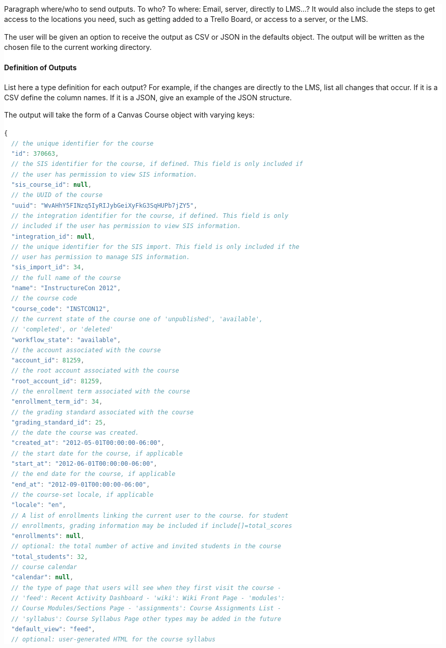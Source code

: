 Paragraph where/who to send outputs. To who? To where: Email, server, directly to LMS...? It would also include the steps to get access to the locations you need, such as getting added to a Trello Board, or access to a server, or the LMS.

The user will be given an option to receive the output as CSV or JSON in the defaults object. The output will be written as the chosen file to the current working directory.

#### Definition of Outputs

List here a type definition for each output? For example, if the changes are directly to the LMS, list all changes that occur. If it is a CSV define the column names. If it is a JSON, give an example of the JSON structure. 

The output will take the form of a Canvas Course object with varying keys:
```javascript
{
  // the unique identifier for the course
  "id": 370663,
  // the SIS identifier for the course, if defined. This field is only included if
  // the user has permission to view SIS information.
  "sis_course_id": null,
  // the UUID of the course
  "uuid": "WvAHhY5FINzq5IyRIJybGeiXyFkG3SqHUPb7jZY5",
  // the integration identifier for the course, if defined. This field is only
  // included if the user has permission to view SIS information.
  "integration_id": null,
  // the unique identifier for the SIS import. This field is only included if the
  // user has permission to manage SIS information.
  "sis_import_id": 34,
  // the full name of the course
  "name": "InstructureCon 2012",
  // the course code
  "course_code": "INSTCON12",
  // the current state of the course one of 'unpublished', 'available',
  // 'completed', or 'deleted'
  "workflow_state": "available",
  // the account associated with the course
  "account_id": 81259,
  // the root account associated with the course
  "root_account_id": 81259,
  // the enrollment term associated with the course
  "enrollment_term_id": 34,
  // the grading standard associated with the course
  "grading_standard_id": 25,
  // the date the course was created.
  "created_at": "2012-05-01T00:00:00-06:00",
  // the start date for the course, if applicable
  "start_at": "2012-06-01T00:00:00-06:00",
  // the end date for the course, if applicable
  "end_at": "2012-09-01T00:00:00-06:00",
  // the course-set locale, if applicable
  "locale": "en",
  // A list of enrollments linking the current user to the course. for student
  // enrollments, grading information may be included if include[]=total_scores
  "enrollments": null,
  // optional: the total number of active and invited students in the course
  "total_students": 32,
  // course calendar
  "calendar": null,
  // the type of page that users will see when they first visit the course -
  // 'feed': Recent Activity Dashboard - 'wiki': Wiki Front Page - 'modules':
  // Course Modules/Sections Page - 'assignments': Course Assignments List -
  // 'syllabus': Course Syllabus Page other types may be added in the future
  "default_view": "feed",
  // optional: user-generated HTML for the course syllabus
```